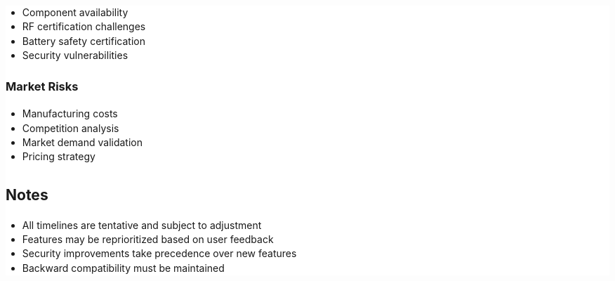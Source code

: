 - Component availability
- RF certification challenges
- Battery safety certification
- Security vulnerabilities

### Market Risks

- Manufacturing costs
- Competition analysis
- Market demand validation
- Pricing strategy

## Notes

- All timelines are tentative and subject to adjustment
- Features may be reprioritized based on user feedback
- Security improvements take precedence over new features
- Backward compatibility must be maintained
